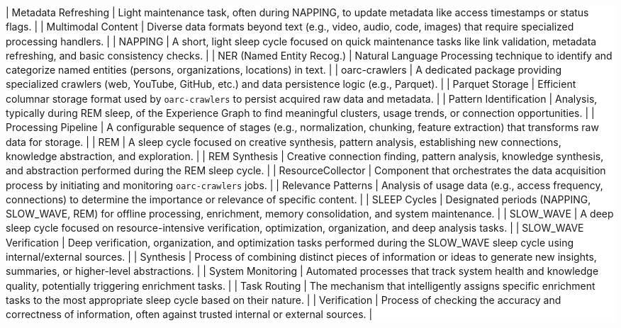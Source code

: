 | Metadata Refreshing        | Light maintenance task, often during NAPPING, to update metadata like access timestamps or status flags.                            |
| Multimodal Content         | Diverse data formats beyond text (e.g., video, audio, code, images) that require specialized processing handlers.                   |
| NAPPING                    | A short, light sleep cycle focused on quick maintenance tasks like link validation, metadata refreshing, and basic consistency checks. |
| NER (Named Entity Recog.)  | Natural Language Processing technique to identify and categorize named entities (persons, organizations, locations) in text.        |
| oarc-crawlers              | A dedicated package providing specialized crawlers (web, YouTube, GitHub, etc.) and data persistence logic (e.g., Parquet).         |
| Parquet Storage            | Efficient columnar storage format used by `oarc-crawlers` to persist acquired raw data and metadata.                                |
| Pattern Identification     | Analysis, typically during REM sleep, of the Experience Graph to find meaningful clusters, usage trends, or connection opportunities. |
| Processing Pipeline        | A configurable sequence of stages (e.g., normalization, chunking, feature extraction) that transforms raw data for storage.        |
| REM                        | A sleep cycle focused on creative synthesis, pattern analysis, establishing new connections, knowledge abstraction, and exploration.  |
| REM Synthesis              | Creative connection finding, pattern analysis, knowledge synthesis, and abstraction performed during the REM sleep cycle.           |
| ResourceCollector          | Component that orchestrates the data acquisition process by initiating and monitoring `oarc-crawlers` jobs.                         |
| Relevance Patterns         | Analysis of usage data (e.g., access frequency, connections) to determine the importance or relevance of specific content.          |
| SLEEP Cycles               | Designated periods (NAPPING, SLOW_WAVE, REM) for offline processing, enrichment, memory consolidation, and system maintenance.      |
| SLOW_WAVE                  | A deep sleep cycle focused on resource-intensive verification, optimization, organization, and deep analysis tasks.                 |
| SLOW_WAVE Verification     | Deep verification, organization, and optimization tasks performed during the SLOW_WAVE sleep cycle using internal/external sources. |
| Synthesis                  | Process of combining distinct pieces of information or ideas to generate new insights, summaries, or higher-level abstractions.     |
| System Monitoring          | Automated processes that track system health and knowledge quality, potentially triggering enrichment tasks.                        |
| Task Routing               | The mechanism that intelligently assigns specific enrichment tasks to the most appropriate sleep cycle based on their nature.       |
| Verification               | Process of checking the accuracy and correctness of information, often against trusted internal or external sources.                |
